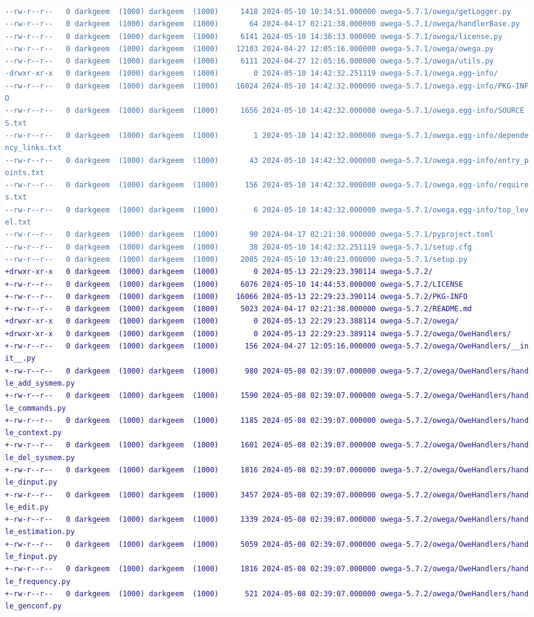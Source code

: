 ```diff
--rw-r--r--   0 darkgeem  (1000) darkgeem  (1000)     1418 2024-05-10 10:34:51.000000 owega-5.7.1/owega/getLogger.py
--rw-r--r--   0 darkgeem  (1000) darkgeem  (1000)       64 2024-04-17 02:21:38.000000 owega-5.7.1/owega/handlerBase.py
--rw-r--r--   0 darkgeem  (1000) darkgeem  (1000)     6141 2024-05-10 14:36:33.000000 owega-5.7.1/owega/license.py
--rw-r--r--   0 darkgeem  (1000) darkgeem  (1000)    12103 2024-04-27 12:05:16.000000 owega-5.7.1/owega/owega.py
--rw-r--r--   0 darkgeem  (1000) darkgeem  (1000)     6111 2024-04-27 12:05:16.000000 owega-5.7.1/owega/utils.py
-drwxr-xr-x   0 darkgeem  (1000) darkgeem  (1000)        0 2024-05-10 14:42:32.251119 owega-5.7.1/owega.egg-info/
--rw-r--r--   0 darkgeem  (1000) darkgeem  (1000)    16024 2024-05-10 14:42:32.000000 owega-5.7.1/owega.egg-info/PKG-INFO
--rw-r--r--   0 darkgeem  (1000) darkgeem  (1000)     1656 2024-05-10 14:42:32.000000 owega-5.7.1/owega.egg-info/SOURCES.txt
--rw-r--r--   0 darkgeem  (1000) darkgeem  (1000)        1 2024-05-10 14:42:32.000000 owega-5.7.1/owega.egg-info/dependency_links.txt
--rw-r--r--   0 darkgeem  (1000) darkgeem  (1000)       43 2024-05-10 14:42:32.000000 owega-5.7.1/owega.egg-info/entry_points.txt
--rw-r--r--   0 darkgeem  (1000) darkgeem  (1000)      156 2024-05-10 14:42:32.000000 owega-5.7.1/owega.egg-info/requires.txt
--rw-r--r--   0 darkgeem  (1000) darkgeem  (1000)        6 2024-05-10 14:42:32.000000 owega-5.7.1/owega.egg-info/top_level.txt
--rw-r--r--   0 darkgeem  (1000) darkgeem  (1000)       90 2024-04-17 02:21:38.000000 owega-5.7.1/pyproject.toml
--rw-r--r--   0 darkgeem  (1000) darkgeem  (1000)       38 2024-05-10 14:42:32.251119 owega-5.7.1/setup.cfg
--rw-r--r--   0 darkgeem  (1000) darkgeem  (1000)     2085 2024-05-10 13:40:23.000000 owega-5.7.1/setup.py
+drwxr-xr-x   0 darkgeem  (1000) darkgeem  (1000)        0 2024-05-13 22:29:23.390114 owega-5.7.2/
+-rw-r--r--   0 darkgeem  (1000) darkgeem  (1000)     6076 2024-05-10 14:44:53.000000 owega-5.7.2/LICENSE
+-rw-r--r--   0 darkgeem  (1000) darkgeem  (1000)    16066 2024-05-13 22:29:23.390114 owega-5.7.2/PKG-INFO
+-rw-r--r--   0 darkgeem  (1000) darkgeem  (1000)     5023 2024-04-17 02:21:38.000000 owega-5.7.2/README.md
+drwxr-xr-x   0 darkgeem  (1000) darkgeem  (1000)        0 2024-05-13 22:29:23.388114 owega-5.7.2/owega/
+drwxr-xr-x   0 darkgeem  (1000) darkgeem  (1000)        0 2024-05-13 22:29:23.389114 owega-5.7.2/owega/OweHandlers/
+-rw-r--r--   0 darkgeem  (1000) darkgeem  (1000)      156 2024-04-27 12:05:16.000000 owega-5.7.2/owega/OweHandlers/__init__.py
+-rw-r--r--   0 darkgeem  (1000) darkgeem  (1000)      980 2024-05-08 02:39:07.000000 owega-5.7.2/owega/OweHandlers/handle_add_sysmem.py
+-rw-r--r--   0 darkgeem  (1000) darkgeem  (1000)     1590 2024-05-08 02:39:07.000000 owega-5.7.2/owega/OweHandlers/handle_commands.py
+-rw-r--r--   0 darkgeem  (1000) darkgeem  (1000)     1185 2024-05-08 02:39:07.000000 owega-5.7.2/owega/OweHandlers/handle_context.py
+-rw-r--r--   0 darkgeem  (1000) darkgeem  (1000)     1601 2024-05-08 02:39:07.000000 owega-5.7.2/owega/OweHandlers/handle_del_sysmem.py
+-rw-r--r--   0 darkgeem  (1000) darkgeem  (1000)     1816 2024-05-08 02:39:07.000000 owega-5.7.2/owega/OweHandlers/handle_dinput.py
+-rw-r--r--   0 darkgeem  (1000) darkgeem  (1000)     3457 2024-05-08 02:39:07.000000 owega-5.7.2/owega/OweHandlers/handle_edit.py
+-rw-r--r--   0 darkgeem  (1000) darkgeem  (1000)     1339 2024-05-08 02:39:07.000000 owega-5.7.2/owega/OweHandlers/handle_estimation.py
+-rw-r--r--   0 darkgeem  (1000) darkgeem  (1000)     5059 2024-05-08 02:39:07.000000 owega-5.7.2/owega/OweHandlers/handle_finput.py
+-rw-r--r--   0 darkgeem  (1000) darkgeem  (1000)     1816 2024-05-08 02:39:07.000000 owega-5.7.2/owega/OweHandlers/handle_frequency.py
+-rw-r--r--   0 darkgeem  (1000) darkgeem  (1000)      521 2024-05-08 02:39:07.000000 owega-5.7.2/owega/OweHandlers/handle_genconf.py
```